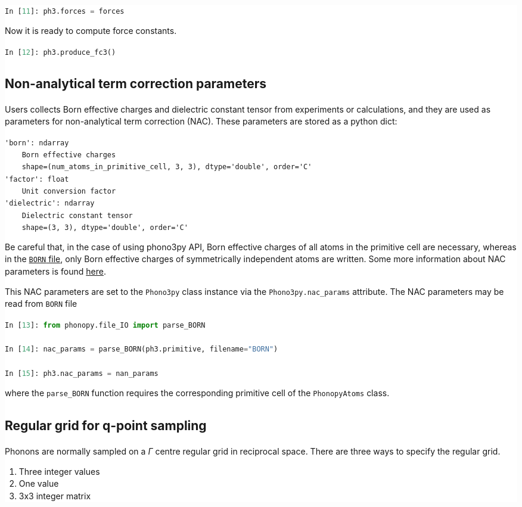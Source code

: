 ```python
In [11]: ph3.forces = forces
```

Now it is ready to compute force constants.

```python
In [12]: ph3.produce_fc3()
```

## Non-analytical term correction parameters

Users collects Born effective charges and dielectric constant tensor from
experiments or calculations, and they are used as parameters for non-analytical
term correction (NAC). These parameters are stored as a python dict:

```
'born': ndarray
    Born effective charges
    shape=(num_atoms_in_primitive_cell, 3, 3), dtype='double', order='C'
'factor': float
    Unit conversion factor
'dielectric': ndarray
    Dielectric constant tensor
    shape=(3, 3), dtype='double', order='C'
```

Be careful that, in the case of using phono3py API, Born effective charges of
all atoms in the primitive cell are necessary, whereas in the
[`BORN` file](https://phonopy.github.io/phonopy/input-files.html#born-optional),
only Born effective charges of symmetrically independent atoms are written. Some
more information about NAC parameters is found
[here](https://phonopy.github.io/phonopy/phonopy-module.html#getting-parameters-for-non-analytical-term-correction).

This NAC parameters are set to the `Phono3py` class instance via the
`Phono3py.nac_params` attribute. The NAC parameters may be read from `BORN` file

```python
In [13]: from phonopy.file_IO import parse_BORN

In [14]: nac_params = parse_BORN(ph3.primitive, filename="BORN")

In [15]: ph3.nac_params = nan_params
```

where the `parse_BORN` function requires the corresponding primitive cell of the
`PhonopyAtoms` class.

## Regular grid for **q**-point sampling

Phonons are normally sampled on a $\Gamma$ centre regular grid in reciprocal
space. There are three ways to specify the regular grid.

1. Three integer values
2. One value
3. 3x3 integer matrix
